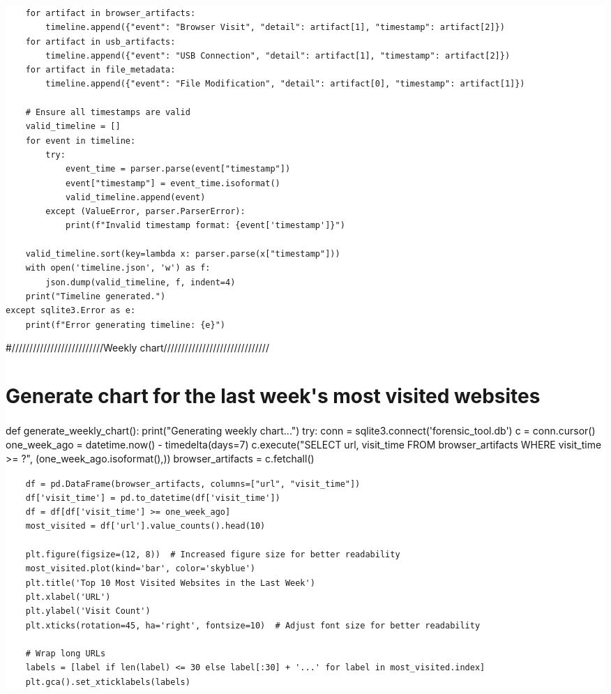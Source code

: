         for artifact in browser_artifacts:
            timeline.append({"event": "Browser Visit", "detail": artifact[1], "timestamp": artifact[2]})
        for artifact in usb_artifacts:
            timeline.append({"event": "USB Connection", "detail": artifact[1], "timestamp": artifact[2]})
        for artifact in file_metadata:
            timeline.append({"event": "File Modification", "detail": artifact[0], "timestamp": artifact[1]})

        # Ensure all timestamps are valid
        valid_timeline = []
        for event in timeline:
            try:
                event_time = parser.parse(event["timestamp"])
                event["timestamp"] = event_time.isoformat()
                valid_timeline.append(event)
            except (ValueError, parser.ParserError):
                print(f"Invalid timestamp format: {event['timestamp']}")

        valid_timeline.sort(key=lambda x: parser.parse(x["timestamp"]))
        with open('timeline.json', 'w') as f:
            json.dump(valid_timeline, f, indent=4)
        print("Timeline generated.")
    except sqlite3.Error as e:
        print(f"Error generating timeline: {e}")



#//////////////////////////Weekly chart//////////////////////////////
# Generate chart for the last week's most visited websites

def generate_weekly_chart():
    print("Generating weekly chart...")
    try:
        conn = sqlite3.connect('forensic_tool.db')
        c = conn.cursor()
        one_week_ago = datetime.now() - timedelta(days=7)
        c.execute("SELECT url, visit_time FROM browser_artifacts WHERE visit_time >= ?", (one_week_ago.isoformat(),))
        browser_artifacts = c.fetchall()

        df = pd.DataFrame(browser_artifacts, columns=["url", "visit_time"])
        df['visit_time'] = pd.to_datetime(df['visit_time'])
        df = df[df['visit_time'] >= one_week_ago]
        most_visited = df['url'].value_counts().head(10)

        plt.figure(figsize=(12, 8))  # Increased figure size for better readability
        most_visited.plot(kind='bar', color='skyblue')
        plt.title('Top 10 Most Visited Websites in the Last Week')
        plt.xlabel('URL')
        plt.ylabel('Visit Count')
        plt.xticks(rotation=45, ha='right', fontsize=10)  # Adjust font size for better readability

        # Wrap long URLs
        labels = [label if len(label) <= 30 else label[:30] + '...' for label in most_visited.index]
        plt.gca().set_xticklabels(labels)
